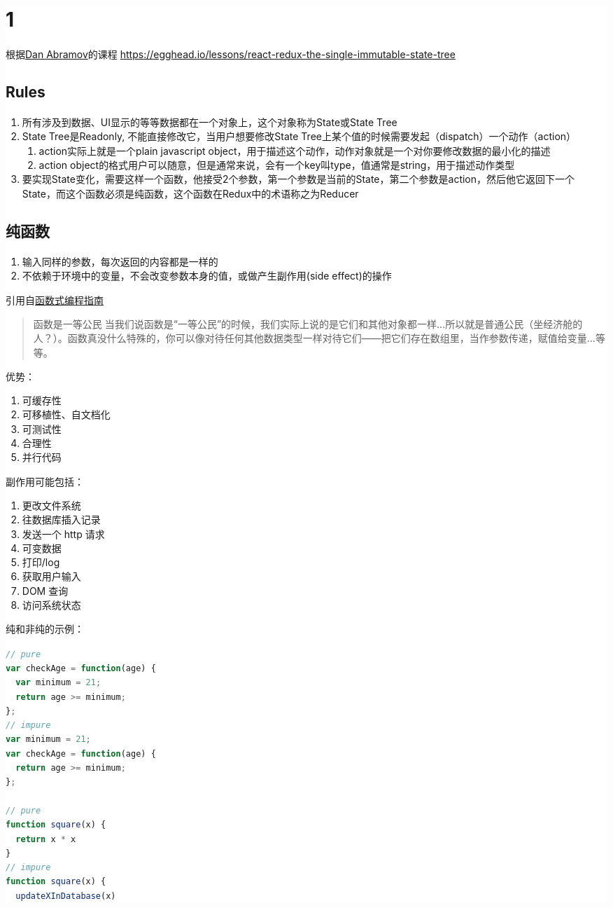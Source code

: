 # 1

根据[Dan Abramov](https://github.com/gaearon)的课程 https://egghead.io/lessons/react-redux-the-single-immutable-state-tree

## Rules

1. 所有涉及到数据、UI显示的等等数据都在一个对象上，这个对象称为State或State Tree
2. State Tree是Readonly, 不能直接修改它，当用户想要修改State Tree上某个值的时候需要发起（dispatch）一个动作（action）
    1. action实际上就是一个plain javascript object，用于描述这个动作，动作对象就是一个对你要修改数据的最小化的描述
    2. action object的格式用户可以随意，但是通常来说，会有一个key叫type，值通常是string，用于描述动作类型
3. 要实现State变化，需要这样一个函数，他接受2个参数，第一个参数是当前的State，第二个参数是action，然后他它返回下一个State，而这个函数必须是纯函数，这个函数在Redux中的术语称之为Reducer

## 纯函数

1. 输入同样的参数，每次返回的内容都是一样的
2. 不依赖于环境中的变量，不会改变参数本身的值，或做产生副作用(side effect)的操作

引用自[函数式编程指南](https://llh911001.gitbooks.io/mostly-adequate-guide-chinese/content/ch2.html#%E4%B8%BA%E4%BD%95%E9%92%9F%E7%88%B1%E4%B8%80%E7%AD%89%E5%85%AC%E6%B0%91)
> 函数是一等公民
> 当我们说函数是“一等公民”的时候，我们实际上说的是它们和其他对象都一样...所以就是普通公民（坐经济舱的人？）。函数真没什么特殊的，你可以像对待任何其他数据类型一样对待它们——把它们存在数组里，当作参数传递，赋值给变量...等等。

优势：

1. 可缓存性
2. 可移植性、自文档化
3. 可测试性
4. 合理性
5. 并行代码

副作用可能包括：

1. 更改文件系统
2. 往数据库插入记录
3. 发送一个 http 请求
4. 可变数据
5. 打印/log
6. 获取用户输入
7. DOM 查询
8. 访问系统状态

纯和非纯的示例：

```js
// pure
var checkAge = function(age) {
  var minimum = 21;
  return age >= minimum;
};
// impure
var minimum = 21;
var checkAge = function(age) {
  return age >= minimum;
};

// pure
function square(x) {
  return x * x
}
// impure
function square(x) {
  updateXInDatabase(x)
```
